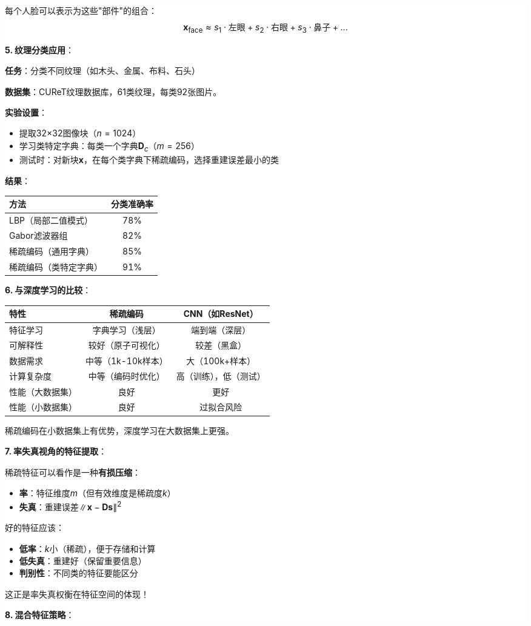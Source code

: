 每个人脸可以表示为这些"部件"的组合：
$$\mathbf{x}_{\text{face}} \approx s_1 \cdot\text{左眼} + s_2 \cdot\text{右眼} + s_3 \cdot\text{鼻子} + ...$$

**5. 纹理分类应用**：

**任务**：分类不同纹理（如木头、金属、布料、石头）

**数据集**：CUReT纹理数据库，61类纹理，每类92张图片。

**实验设置**：
- 提取32×32图像块（$n=1024$）
- 学习类特定字典：每类一个字典$\mathbf{D}_c$（$m=256$）
- 测试时：对新块$\mathbf{x}$，在每个类字典下稀疏编码，选择重建误差最小的类

**结果**：

| 方法 | 分类准确率 |
|:---|:---:|
| LBP（局部二值模式） | 78% |
| Gabor滤波器组 | 82% |
| 稀疏编码（通用字典） | 85% |
| 稀疏编码（类特定字典） | 91% |

**6. 与深度学习的比较**：

| 特性 | 稀疏编码 | CNN（如ResNet） |
|:---|:---:|:---:|
| 特征学习 | 字典学习（浅层） | 端到端（深层） |
| 可解释性 | 较好（原子可视化） | 较差（黑盒） |
| 数据需求 | 中等（1k-10k样本） | 大（100k+样本） |
| 计算复杂度 | 中等（编码时优化） | 高（训练），低（测试） |
| 性能（大数据集） | 良好 | 更好 |
| 性能（小数据集） | 良好 | 过拟合风险 |

稀疏编码在小数据集上有优势，深度学习在大数据集上更强。

**7. 率失真视角的特征提取**：

稀疏特征可以看作是一种**有损压缩**：
- **率**：特征维度$m$（但有效维度是稀疏度$k$）
- **失真**：重建误差$\|\mathbf{x} - \mathbf{D}\mathbf{s}\|^2$

好的特征应该：
- **低率**：$k$小（稀疏），便于存储和计算
- **低失真**：重建好（保留重要信息）
- **判别性**：不同类的特征要能区分

这正是率失真权衡在特征空间的体现！

**8. 混合特征策略**：
